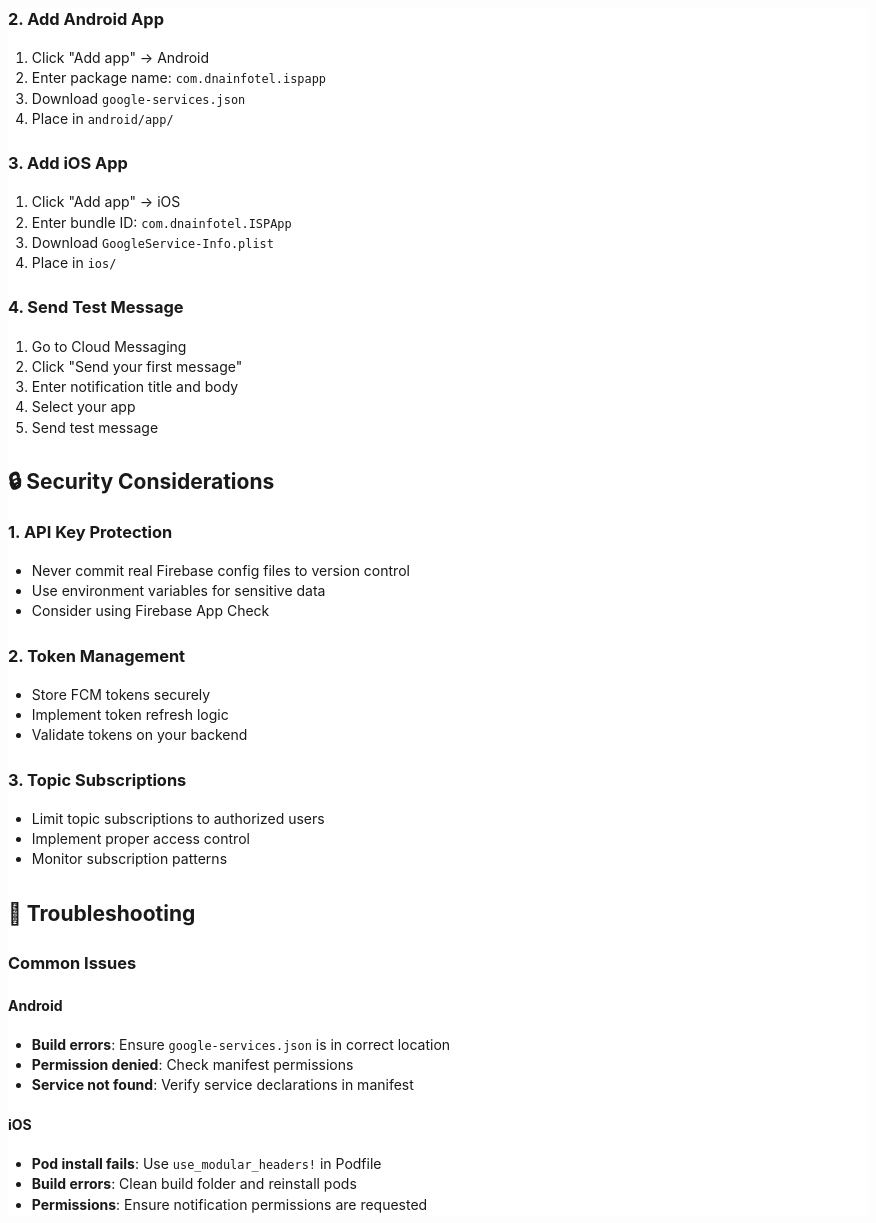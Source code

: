 ### 2. Add Android App
1. Click "Add app" → Android
2. Enter package name: `com.dnainfotel.ispapp`
3. Download `google-services.json`
4. Place in `android/app/`

### 3. Add iOS App
1. Click "Add app" → iOS
2. Enter bundle ID: `com.dnainfotel.ISPApp`
3. Download `GoogleService-Info.plist`
4. Place in `ios/`

### 4. Send Test Message
1. Go to Cloud Messaging
2. Click "Send your first message"
3. Enter notification title and body
4. Select your app
5. Send test message

## 🔒 Security Considerations

### 1. API Key Protection
- Never commit real Firebase config files to version control
- Use environment variables for sensitive data
- Consider using Firebase App Check

### 2. Token Management
- Store FCM tokens securely
- Implement token refresh logic
- Validate tokens on your backend

### 3. Topic Subscriptions
- Limit topic subscriptions to authorized users
- Implement proper access control
- Monitor subscription patterns

## 🐛 Troubleshooting

### Common Issues

#### Android
- **Build errors**: Ensure `google-services.json` is in correct location
- **Permission denied**: Check manifest permissions
- **Service not found**: Verify service declarations in manifest

#### iOS
- **Pod install fails**: Use `use_modular_headers!` in Podfile
- **Build errors**: Clean build folder and reinstall pods
- **Permissions**: Ensure notification permissions are requested
